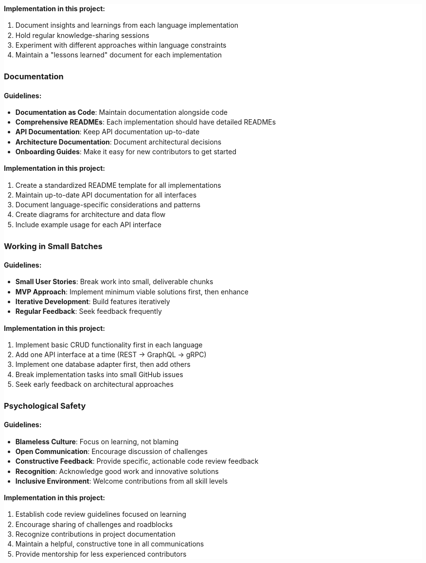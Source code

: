 **Implementation in this project:**

1. Document insights and learnings from each language implementation
2. Hold regular knowledge-sharing sessions
3. Experiment with different approaches within language constraints
4. Maintain a "lessons learned" document for each implementation

### Documentation

**Guidelines:**

- **Documentation as Code**: Maintain documentation alongside code
- **Comprehensive READMEs**: Each implementation should have detailed READMEs
- **API Documentation**: Keep API documentation up-to-date
- **Architecture Documentation**: Document architectural decisions
- **Onboarding Guides**: Make it easy for new contributors to get started

**Implementation in this project:**

1. Create a standardized README template for all implementations
2. Maintain up-to-date API documentation for all interfaces
3. Document language-specific considerations and patterns
4. Create diagrams for architecture and data flow
5. Include example usage for each API interface

### Working in Small Batches

**Guidelines:**

- **Small User Stories**: Break work into small, deliverable chunks
- **MVP Approach**: Implement minimum viable solutions first, then enhance
- **Iterative Development**: Build features iteratively
- **Regular Feedback**: Seek feedback frequently

**Implementation in this project:**

1. Implement basic CRUD functionality first in each language
2. Add one API interface at a time (REST → GraphQL → gRPC)
3. Implement one database adapter first, then add others
4. Break implementation tasks into small GitHub issues
5. Seek early feedback on architectural approaches

### Psychological Safety

**Guidelines:**

- **Blameless Culture**: Focus on learning, not blaming
- **Open Communication**: Encourage discussion of challenges
- **Constructive Feedback**: Provide specific, actionable code review feedback
- **Recognition**: Acknowledge good work and innovative solutions
- **Inclusive Environment**: Welcome contributions from all skill levels

**Implementation in this project:**

1. Establish code review guidelines focused on learning
2. Encourage sharing of challenges and roadblocks
3. Recognize contributions in project documentation
4. Maintain a helpful, constructive tone in all communications
5. Provide mentorship for less experienced contributors
